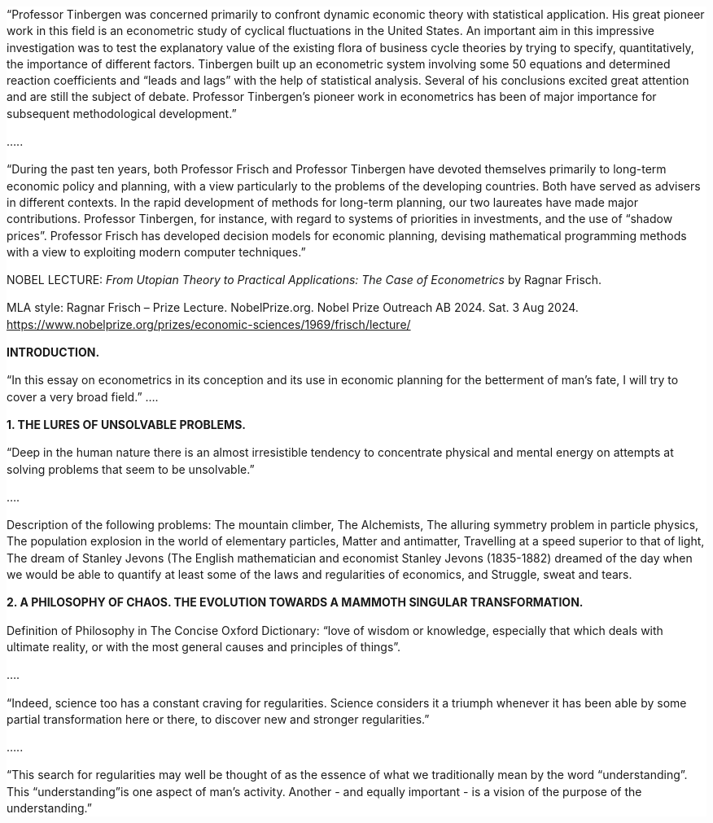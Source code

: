 “Professor Tinbergen was concerned primarily to confront dynamic economic theory with statistical application. His great pioneer work in this field is an econometric study of cyclical fluctuations in the United States. An important aim in this impressive investigation was to test the explanatory value of the existing flora of business cycle theories by trying to specify, quantitatively, the importance of different factors. Tinbergen built up an econometric system involving some 50 equations and determined reaction coefficients and “leads and lags” with the help of statistical analysis. Several of his conclusions excited great attention and are still the subject of debate. Professor Tinbergen’s pioneer work in econometrics has been of major importance for subsequent methodological development.”
	
…..
	
“During the past ten years, both Professor Frisch and Professor Tinbergen have devoted themselves primarily to long-term economic policy and planning, with a view particularly to the problems of the developing countries. Both have served as advisers in different contexts. In the rapid development of methods for long-term planning, our two laureates have made major contributions. Professor Tinbergen, for instance, with regard to systems of priorities in investments, and the use of “shadow prices”. Professor Frisch has developed decision models for economic planning, devising mathematical programming methods with a view to exploiting modern computer techniques.”

NOBEL LECTURE: *From Utopian Theory to Practical Applications: The Case of Econometrics* by Ragnar Frisch.

MLA style: Ragnar Frisch – Prize Lecture. NobelPrize.org. Nobel Prize Outreach AB 2024. Sat. 3 Aug 2024. <https://www.nobelprize.org/prizes/economic-sciences/1969/frisch/lecture/>

**INTRODUCTION.** 

“In this essay on econometrics in its conception and its use in economic planning for the betterment of man’s fate, I will try to cover a very broad field.” ….

**1.	THE LURES OF UNSOLVABLE PROBLEMS.**

“Deep in the human nature there is an almost irresistible tendency to concentrate physical and mental energy on attempts at solving problems that seem to be unsolvable.”
	
….
	
Description of the following problems: The mountain climber, The Alchemists, The alluring symmetry problem in particle physics, The population explosion in the world of elementary particles, Matter and antimatter, Travelling at a speed superior to that of light, The dream of Stanley Jevons (The English mathematician and economist Stanley Jevons (1835-1882) dreamed of the day when we would be able to quantify at least some of the laws and regularities of economics, and Struggle, sweat and tears.

**2.	A PHILOSOPHY OF CHAOS. THE EVOLUTION TOWARDS A MAMMOTH SINGULAR TRANSFORMATION.**

Definition of Philosophy in The Concise Oxford Dictionary: “love of wisdom or knowledge, especially that which deals with ultimate reality, or with the most general causes and principles of things”. 
	
….
	
“Indeed, science too has a constant craving for regularities. Science considers it a triumph whenever it has been able by some partial transformation here or there, to discover new and stronger regularities.”
	
…..
	
“This search for regularities may well be thought of as the essence of what we traditionally mean by the word “understanding”. This “understanding”is one aspect of man’s activity. Another - and equally important - is a vision of the purpose of the understanding.” 
